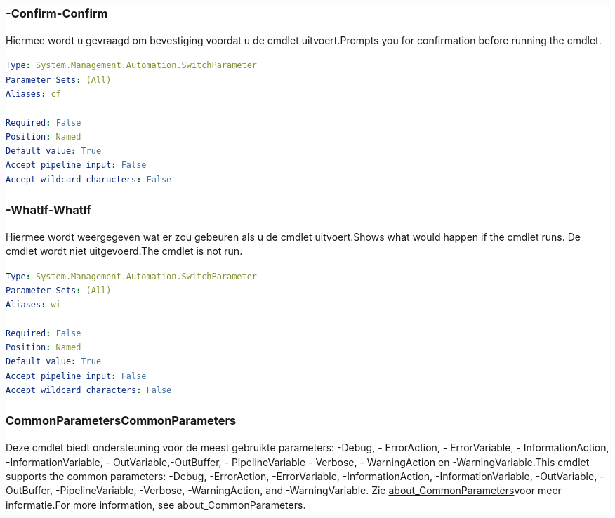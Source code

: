 ### <span data-ttu-id="f5914-142">-Confirm</span><span class="sxs-lookup"><span data-stu-id="f5914-142">-Confirm</span></span>

<span data-ttu-id="f5914-143">Hiermee wordt u gevraagd om bevestiging voordat u de cmdlet uitvoert.</span><span class="sxs-lookup"><span data-stu-id="f5914-143">Prompts you for confirmation before running the cmdlet.</span></span>

```yaml
Type: System.Management.Automation.SwitchParameter
Parameter Sets: (All)
Aliases: cf

Required: False
Position: Named
Default value: True
Accept pipeline input: False
Accept wildcard characters: False
```

### <span data-ttu-id="f5914-144">-WhatIf</span><span class="sxs-lookup"><span data-stu-id="f5914-144">-WhatIf</span></span>

<span data-ttu-id="f5914-145">Hiermee wordt weergegeven wat er zou gebeuren als u de cmdlet uitvoert.</span><span class="sxs-lookup"><span data-stu-id="f5914-145">Shows what would happen if the cmdlet runs.</span></span> <span data-ttu-id="f5914-146">De cmdlet wordt niet uitgevoerd.</span><span class="sxs-lookup"><span data-stu-id="f5914-146">The cmdlet is not run.</span></span>

```yaml
Type: System.Management.Automation.SwitchParameter
Parameter Sets: (All)
Aliases: wi

Required: False
Position: Named
Default value: True
Accept pipeline input: False
Accept wildcard characters: False
```

### <span data-ttu-id="f5914-147">CommonParameters</span><span class="sxs-lookup"><span data-stu-id="f5914-147">CommonParameters</span></span>

<span data-ttu-id="f5914-148">Deze cmdlet biedt ondersteuning voor de meest gebruikte parameters: -Debug, - ErrorAction, - ErrorVariable, - InformationAction, -InformationVariable, - OutVariable,-OutBuffer, - PipelineVariable - Verbose, - WarningAction en -WarningVariable.</span><span class="sxs-lookup"><span data-stu-id="f5914-148">This cmdlet supports the common parameters: -Debug, -ErrorAction, -ErrorVariable, -InformationAction, -InformationVariable, -OutVariable, -OutBuffer, -PipelineVariable, -Verbose, -WarningAction, and -WarningVariable.</span></span> <span data-ttu-id="f5914-149">Zie [about_CommonParameters](https://go.microsoft.com/fwlink/?LinkID=113216)voor meer informatie.</span><span class="sxs-lookup"><span data-stu-id="f5914-149">For more information, see [about_CommonParameters](https://go.microsoft.com/fwlink/?LinkID=113216).</span></span>
